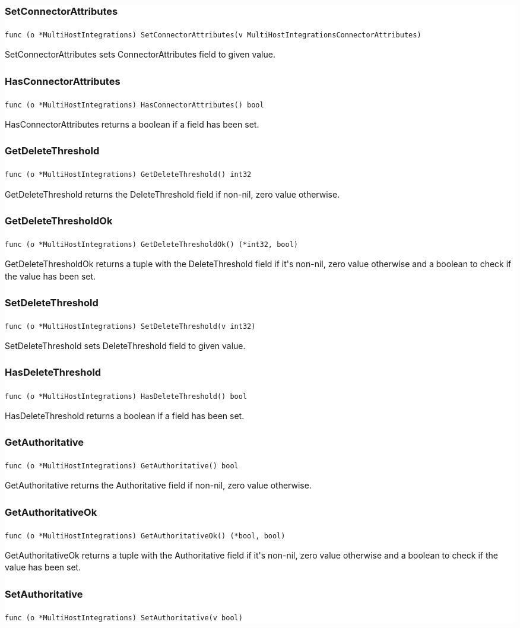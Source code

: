 ### SetConnectorAttributes

`func (o *MultiHostIntegrations) SetConnectorAttributes(v MultiHostIntegrationsConnectorAttributes)`

SetConnectorAttributes sets ConnectorAttributes field to given value.

### HasConnectorAttributes

`func (o *MultiHostIntegrations) HasConnectorAttributes() bool`

HasConnectorAttributes returns a boolean if a field has been set.

### GetDeleteThreshold

`func (o *MultiHostIntegrations) GetDeleteThreshold() int32`

GetDeleteThreshold returns the DeleteThreshold field if non-nil, zero value otherwise.

### GetDeleteThresholdOk

`func (o *MultiHostIntegrations) GetDeleteThresholdOk() (*int32, bool)`

GetDeleteThresholdOk returns a tuple with the DeleteThreshold field if it's non-nil, zero value otherwise
and a boolean to check if the value has been set.

### SetDeleteThreshold

`func (o *MultiHostIntegrations) SetDeleteThreshold(v int32)`

SetDeleteThreshold sets DeleteThreshold field to given value.

### HasDeleteThreshold

`func (o *MultiHostIntegrations) HasDeleteThreshold() bool`

HasDeleteThreshold returns a boolean if a field has been set.

### GetAuthoritative

`func (o *MultiHostIntegrations) GetAuthoritative() bool`

GetAuthoritative returns the Authoritative field if non-nil, zero value otherwise.

### GetAuthoritativeOk

`func (o *MultiHostIntegrations) GetAuthoritativeOk() (*bool, bool)`

GetAuthoritativeOk returns a tuple with the Authoritative field if it's non-nil, zero value otherwise
and a boolean to check if the value has been set.

### SetAuthoritative

`func (o *MultiHostIntegrations) SetAuthoritative(v bool)`
